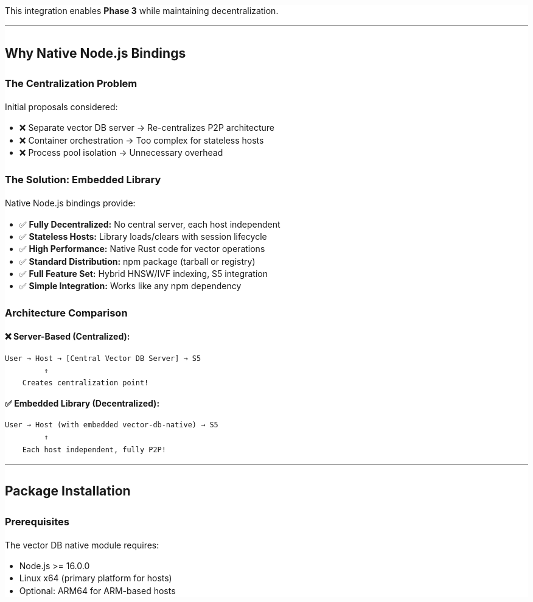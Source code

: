 This integration enables **Phase 3** while maintaining decentralization.

---

## Why Native Node.js Bindings

### The Centralization Problem

Initial proposals considered:

- ❌ Separate vector DB server → Re-centralizes P2P architecture
- ❌ Container orchestration → Too complex for stateless hosts
- ❌ Process pool isolation → Unnecessary overhead

### The Solution: Embedded Library

Native Node.js bindings provide:

- ✅ **Fully Decentralized:** No central server, each host independent
- ✅ **Stateless Hosts:** Library loads/clears with session lifecycle
- ✅ **High Performance:** Native Rust code for vector operations
- ✅ **Standard Distribution:** npm package (tarball or registry)
- ✅ **Full Feature Set:** Hybrid HNSW/IVF indexing, S5 integration
- ✅ **Simple Integration:** Works like any npm dependency

### Architecture Comparison

**❌ Server-Based (Centralized):**

```
User → Host → [Central Vector DB Server] → S5
         ↑
    Creates centralization point!
```

**✅ Embedded Library (Decentralized):**

```
User → Host (with embedded vector-db-native) → S5
         ↑
    Each host independent, fully P2P!
```

---

## Package Installation

### Prerequisites

The vector DB native module requires:

- Node.js >= 16.0.0
- Linux x64 (primary platform for hosts)
- Optional: ARM64 for ARM-based hosts
